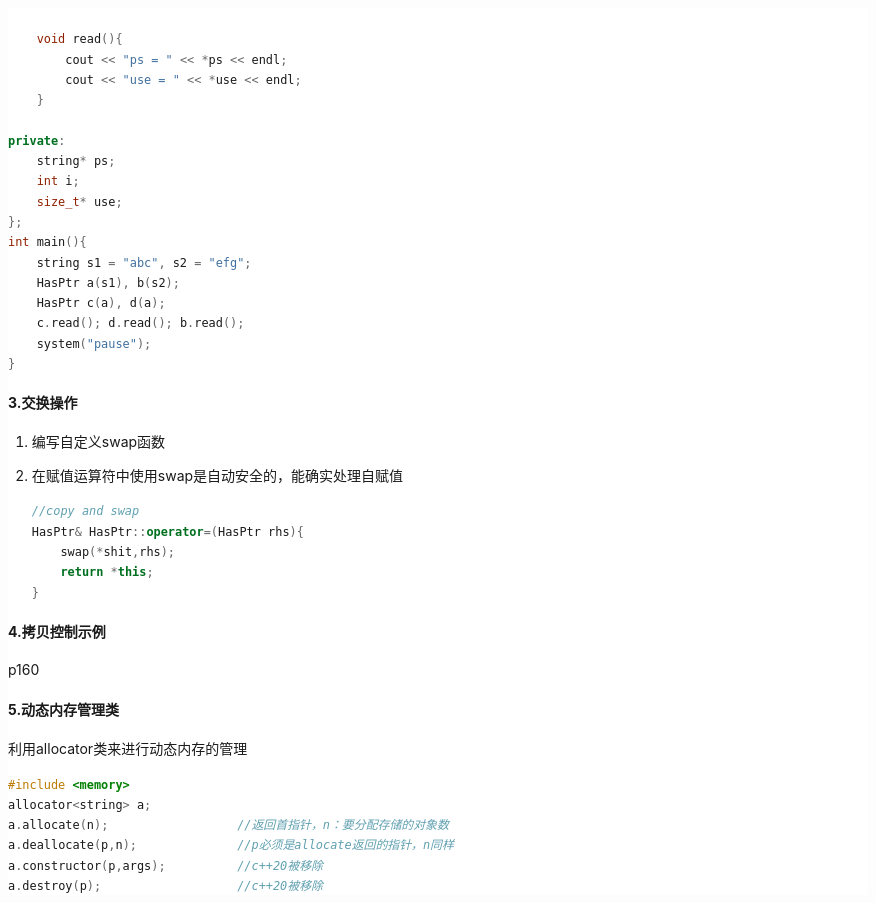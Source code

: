 ```c++

    void read(){
        cout << "ps = " << *ps << endl;
        cout << "use = " << *use << endl;
    }

private:
    string* ps;
    int i;
    size_t* use;
};
int main(){
    string s1 = "abc", s2 = "efg";
    HasPtr a(s1), b(s2);
    HasPtr c(a), d(a);
    c.read(); d.read(); b.read();   
    system("pause");
}

```

####	3.交换操作

1. 编写自定义swap函数

2. 在赋值运算符中使用swap是自动安全的，能确实处理自赋值

   ```c++
   //copy and swap
   HasPtr& HasPtr::operator=(HasPtr rhs){
       swap(*shit,rhs);
       return *this;
   }
   ```

   

####	4.拷贝控制示例

p160





####	5.动态内存管理类

利用allocator类来进行动态内存的管理

```c++
#include <memory>
allocator<string> a;
a.allocate(n);					//返回首指针，n：要分配存储的对象数
a.deallocate(p,n);				//p必须是allocate返回的指针，n同样
a.constructor(p,args);			//c++20被移除
a.destroy(p);					//c++20被移除
```
